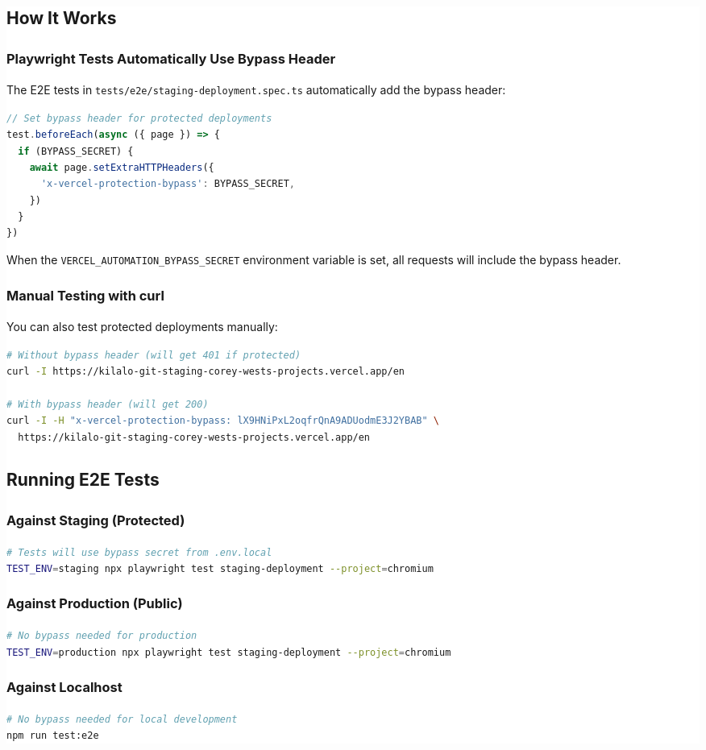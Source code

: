 ## How It Works

### Playwright Tests Automatically Use Bypass Header

The E2E tests in `tests/e2e/staging-deployment.spec.ts` automatically add the bypass header:

```typescript
// Set bypass header for protected deployments
test.beforeEach(async ({ page }) => {
  if (BYPASS_SECRET) {
    await page.setExtraHTTPHeaders({
      'x-vercel-protection-bypass': BYPASS_SECRET,
    })
  }
})
```

When the `VERCEL_AUTOMATION_BYPASS_SECRET` environment variable is set, all requests will include the bypass header.

### Manual Testing with curl

You can also test protected deployments manually:

```bash
# Without bypass header (will get 401 if protected)
curl -I https://kilalo-git-staging-corey-wests-projects.vercel.app/en

# With bypass header (will get 200)
curl -I -H "x-vercel-protection-bypass: lX9HNiPxL2oqfrQnA9ADUodmE3J2YBAB" \
  https://kilalo-git-staging-corey-wests-projects.vercel.app/en
```

## Running E2E Tests

### Against Staging (Protected)

```bash
# Tests will use bypass secret from .env.local
TEST_ENV=staging npx playwright test staging-deployment --project=chromium
```

### Against Production (Public)

```bash
# No bypass needed for production
TEST_ENV=production npx playwright test staging-deployment --project=chromium
```

### Against Localhost

```bash
# No bypass needed for local development
npm run test:e2e
```
